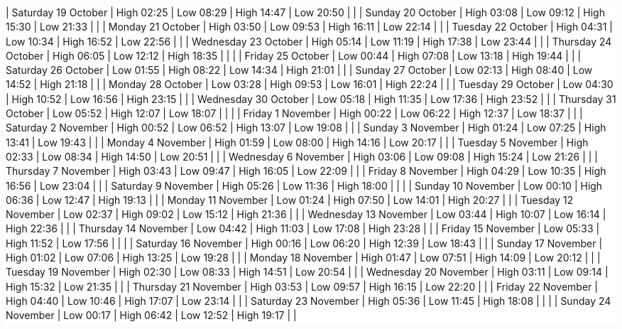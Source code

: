 | Saturday 19 October | High 02:25 | Low 08:29 | High 14:47 | Low 20:50 |  |
| Sunday 20 October | High 03:08 | Low 09:12 | High 15:30 | Low 21:33 |  |
| Monday 21 October | High 03:50 | Low 09:53 | High 16:11 | Low 22:14 |  |
| Tuesday 22 October | High 04:31 | Low 10:34 | High 16:52 | Low 22:56 |  |
| Wednesday 23 October | High 05:14 | Low 11:19 | High 17:38 | Low 23:44 |  |
| Thursday 24 October | High 06:05 | Low 12:12 | High 18:35 |  |  |
| Friday 25 October | Low 00:44 | High 07:08 | Low 13:18 | High 19:44 |  |
| Saturday 26 October | Low 01:55 | High 08:22 | Low 14:34 | High 21:01 |  |
| Sunday 27 October | Low 02:13 | High 08:40 | Low 14:52 | High 21:18 |  |
| Monday 28 October | Low 03:28 | High 09:53 | Low 16:01 | High 22:24 |  |
| Tuesday 29 October | Low 04:30 | High 10:52 | Low 16:56 | High 23:15 |  |
| Wednesday 30 October | Low 05:18 | High 11:35 | Low 17:36 | High 23:52 |  |
| Thursday 31 October | Low 05:52 | High 12:07 | Low 18:07 |  |  |
| Friday 1 November | High 00:22 | Low 06:22 | High 12:37 | Low 18:37 |  |
| Saturday 2 November | High 00:52 | Low 06:52 | High 13:07 | Low 19:08 |  |
| Sunday 3 November | High 01:24 | Low 07:25 | High 13:41 | Low 19:43 |  |
| Monday 4 November | High 01:59 | Low 08:00 | High 14:16 | Low 20:17 |  |
| Tuesday 5 November | High 02:33 | Low 08:34 | High 14:50 | Low 20:51 |  |
| Wednesday 6 November | High 03:06 | Low 09:08 | High 15:24 | Low 21:26 |  |
| Thursday 7 November | High 03:43 | Low 09:47 | High 16:05 | Low 22:09 |  |
| Friday 8 November | High 04:29 | Low 10:35 | High 16:56 | Low 23:04 |  |
| Saturday 9 November | High 05:26 | Low 11:36 | High 18:00 |  |  |
| Sunday 10 November | Low 00:10 | High 06:36 | Low 12:47 | High 19:13 |  |
| Monday 11 November | Low 01:24 | High 07:50 | Low 14:01 | High 20:27 |  |
| Tuesday 12 November | Low 02:37 | High 09:02 | Low 15:12 | High 21:36 |  |
| Wednesday 13 November | Low 03:44 | High 10:07 | Low 16:14 | High 22:36 |  |
| Thursday 14 November | Low 04:42 | High 11:03 | Low 17:08 | High 23:28 |  |
| Friday 15 November | Low 05:33 | High 11:52 | Low 17:56 |  |  |
| Saturday 16 November | High 00:16 | Low 06:20 | High 12:39 | Low 18:43 |  |
| Sunday 17 November | High 01:02 | Low 07:06 | High 13:25 | Low 19:28 |  |
| Monday 18 November | High 01:47 | Low 07:51 | High 14:09 | Low 20:12 |  |
| Tuesday 19 November | High 02:30 | Low 08:33 | High 14:51 | Low 20:54 |  |
| Wednesday 20 November | High 03:11 | Low 09:14 | High 15:32 | Low 21:35 |  |
| Thursday 21 November | High 03:53 | Low 09:57 | High 16:15 | Low 22:20 |  |
| Friday 22 November | High 04:40 | Low 10:46 | High 17:07 | Low 23:14 |  |
| Saturday 23 November | High 05:36 | Low 11:45 | High 18:08 |  |  |
| Sunday 24 November | Low 00:17 | High 06:42 | Low 12:52 | High 19:17 |  |